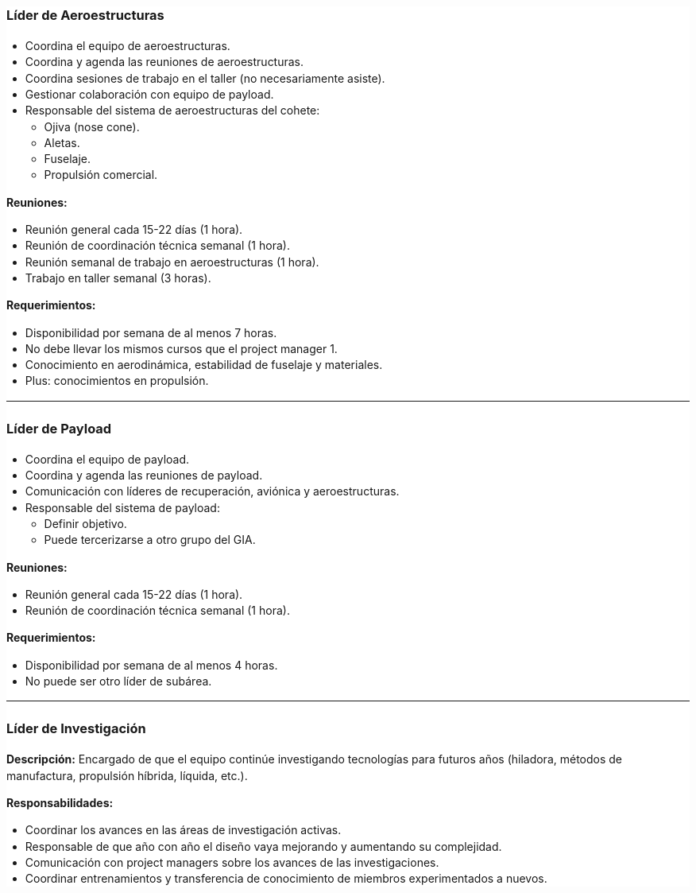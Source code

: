 ### Líder de Aeroestructuras
- Coordina el equipo de aeroestructuras.  
- Coordina y agenda las reuniones de aeroestructuras.  
- Coordina sesiones de trabajo en el taller (no necesariamente asiste).  
- Gestionar colaboración con equipo de payload.  
- Responsable del sistema de aeroestructuras del cohete:  
  - Ojiva (nose cone).  
  - Aletas.  
  - Fuselaje.  
  - Propulsión comercial.  

**Reuniones:**  
- Reunión general cada 15-22 días (1 hora).  
- Reunión de coordinación técnica semanal (1 hora).  
- Reunión semanal de trabajo en aeroestructuras (1 hora).  
- Trabajo en taller semanal (3 horas).  

**Requerimientos:**  
- Disponibilidad por semana de al menos 7 horas.  
- No debe llevar los mismos cursos que el project manager 1.  
- Conocimiento en aerodinámica, estabilidad de fuselaje y materiales.  
- Plus: conocimientos en propulsión.  

---

### Líder de Payload
- Coordina el equipo de payload.  
- Coordina y agenda las reuniones de payload.  
- Comunicación con líderes de recuperación, aviónica y aeroestructuras.  
- Responsable del sistema de payload:  
  - Definir objetivo.  
  - Puede tercerizarse a otro grupo del GIA.  

**Reuniones:**  
- Reunión general cada 15-22 días (1 hora).  
- Reunión de coordinación técnica semanal (1 hora).  

**Requerimientos:**  
- Disponibilidad por semana de al menos 4 horas.  
- No puede ser otro líder de subárea.  

---

### Líder de Investigación
**Descripción:** Encargado de que el equipo continúe investigando tecnologías para futuros años (hiladora, métodos de manufactura, propulsión híbrida, líquida, etc.).  

**Responsabilidades:**  
- Coordinar los avances en las áreas de investigación activas.  
- Responsable de que año con año el diseño vaya mejorando y aumentando su complejidad.  
- Comunicación con project managers sobre los avances de las investigaciones.  
- Coordinar entrenamientos y transferencia de conocimiento de miembros experimentados a nuevos.  
